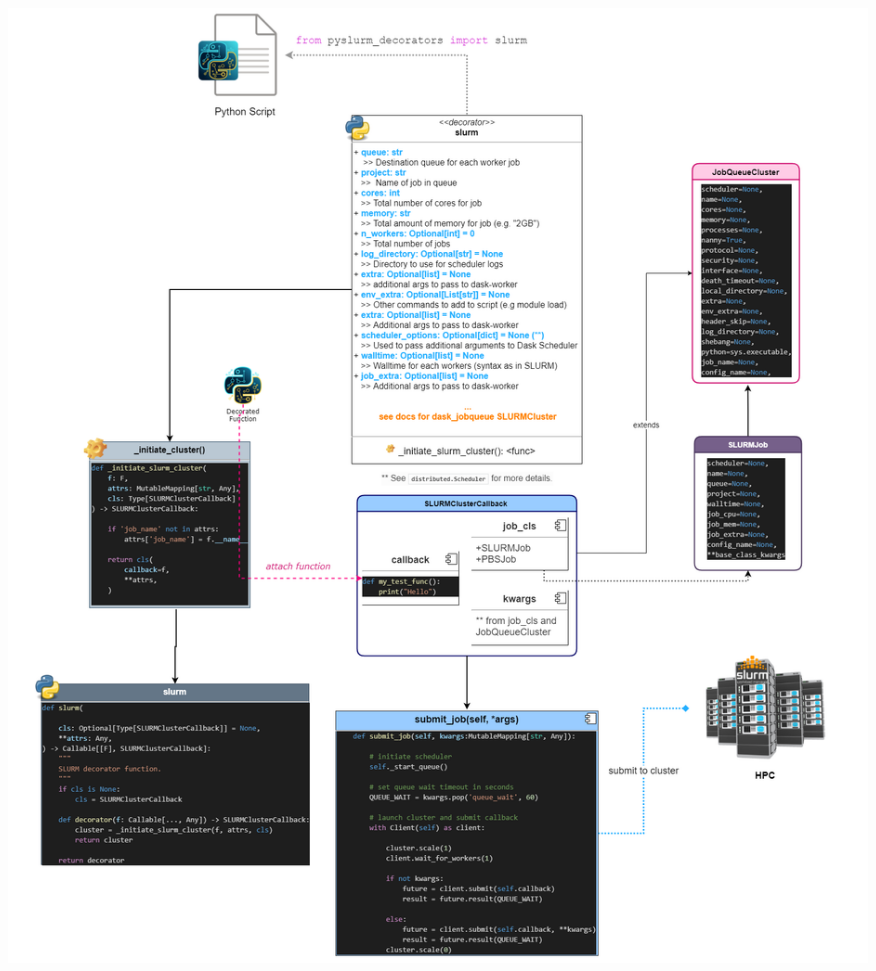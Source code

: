 <img align="centered" width="900" height="950" src="/static/pyslurm_decorators_components.png"></img>
